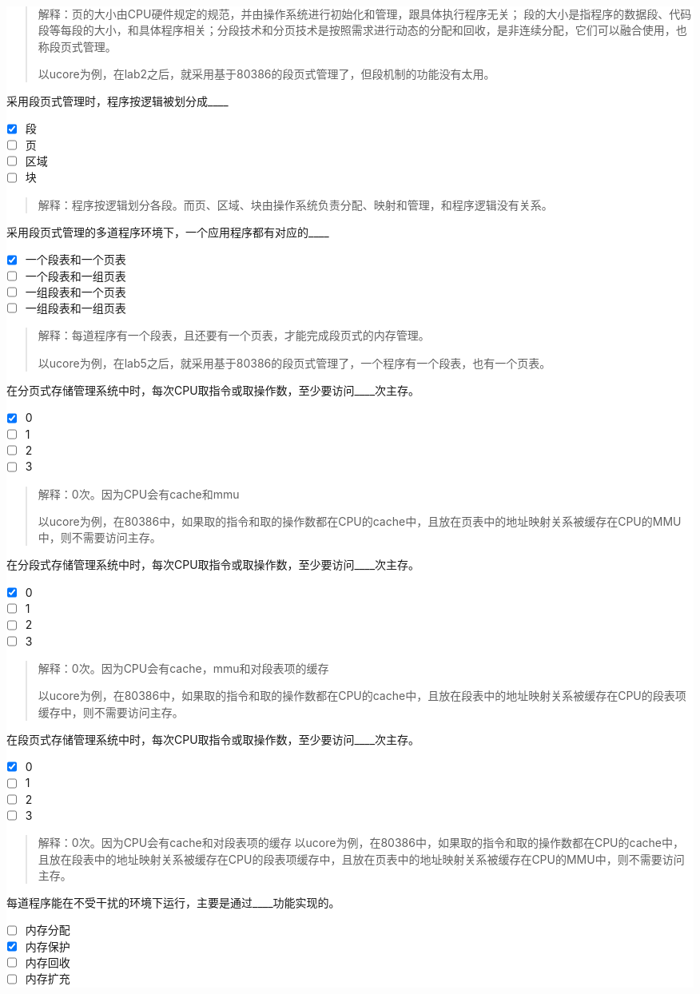 > 解释：页的大小由CPU硬件规定的规范，并由操作系统进行初始化和管理，跟具体执行程序无关； 段的大小是指程序的数据段、代码段等每段的大小，和具体程序相关；分段技术和分页技术是按照需求进行动态的分配和回收，是非连续分配，它们可以融合使用，也称段页式管理。
>
> 以ucore为例，在lab2之后，就采用基于80386的段页式管理了，但段机制的功能没有太用。

采用段页式管理时，程序按逻辑被划分成\_\_\_\_
- [x] 段
- [ ] 页
- [ ] 区域
- [ ] 块

> 解释：程序按逻辑划分各段。而页、区域、块由操作系统负责分配、映射和管理，和程序逻辑没有关系。


采用段页式管理的多道程序环境下，一个应用程序都有对应的\_\_\_\_
- [x] 一个段表和一个页表
- [ ] 一个段表和一组页表
- [ ] 一组段表和一个页表
- [ ] 一组段表和一组页表

> 解释：每道程序有一个段表，且还要有一个页表，才能完成段页式的内存管理。
>
> 以ucore为例，在lab5之后，就采用基于80386的段页式管理了，一个程序有一个段表，也有一个页表。

在分页式存储管理系统中时，每次CPU取指令或取操作数，至少要访问\_\_\_\_次主存。
- [x] 0
- [ ] 1
- [ ] 2
- [ ] 3

> 解释：0次。因为CPU会有cache和mmu
> 
> 以ucore为例，在80386中，如果取的指令和取的操作数都在CPU的cache中，且放在页表中的地址映射关系被缓存在CPU的MMU中，则不需要访问主存。

在分段式存储管理系统中时，每次CPU取指令或取操作数，至少要访问\_\_\_\_次主存。
- [x] 0
- [ ] 1
- [ ] 2
- [ ] 3

> 解释：0次。因为CPU会有cache，mmu和对段表项的缓存
> 
> 以ucore为例，在80386中，如果取的指令和取的操作数都在CPU的cache中，且放在段表中的地址映射关系被缓存在CPU的段表项缓存中，则不需要访问主存。

在段页式存储管理系统中时，每次CPU取指令或取操作数，至少要访问\_\_\_\_次主存。
- [x] 0
- [ ] 1
- [ ] 2
- [ ] 3

> 解释：0次。因为CPU会有cache和对段表项的缓存
> 以ucore为例，在80386中，如果取的指令和取的操作数都在CPU的cache中，且放在段表中的地址映射关系被缓存在CPU的段表项缓存中，且放在页表中的地址映射关系被缓存在CPU的MMU中，则不需要访问主存。

每道程序能在不受干扰的环境下运行，主要是通过\_\_\_\_功能实现的。
- [ ] 内存分配
- [x] 内存保护
- [ ] 内存回收
- [ ] 内存扩充
